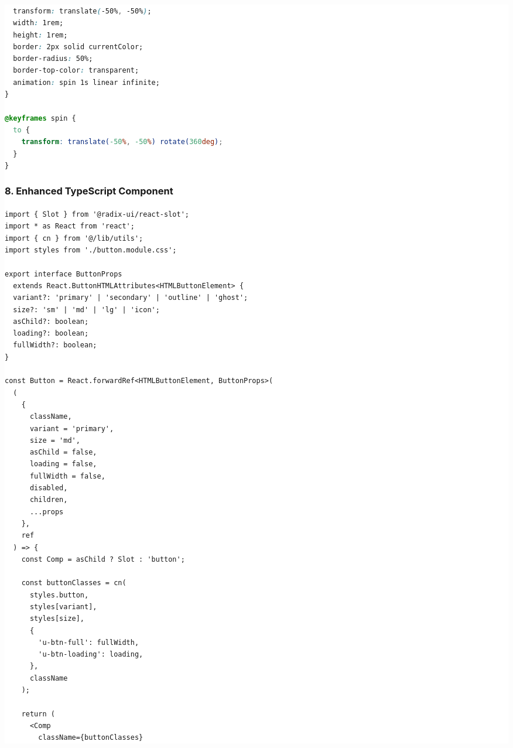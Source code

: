 ```css
  transform: translate(-50%, -50%);
  width: 1rem;
  height: 1rem;
  border: 2px solid currentColor;
  border-radius: 50%;
  border-top-color: transparent;
  animation: spin 1s linear infinite;
}

@keyframes spin {
  to {
    transform: translate(-50%, -50%) rotate(360deg);
  }
}
```

### 8. Enhanced TypeScript Component
```tsx
import { Slot } from '@radix-ui/react-slot';
import * as React from 'react';
import { cn } from '@/lib/utils';
import styles from './button.module.css';

export interface ButtonProps
  extends React.ButtonHTMLAttributes<HTMLButtonElement> {
  variant?: 'primary' | 'secondary' | 'outline' | 'ghost';
  size?: 'sm' | 'md' | 'lg' | 'icon';
  asChild?: boolean;
  loading?: boolean;
  fullWidth?: boolean;
}

const Button = React.forwardRef<HTMLButtonElement, ButtonProps>(
  (
    {
      className,
      variant = 'primary',
      size = 'md',
      asChild = false,
      loading = false,
      fullWidth = false,
      disabled,
      children,
      ...props
    },
    ref
  ) => {
    const Comp = asChild ? Slot : 'button';

    const buttonClasses = cn(
      styles.button,
      styles[variant],
      styles[size],
      {
        'u-btn-full': fullWidth,
        'u-btn-loading': loading,
      },
      className
    );

    return (
      <Comp
        className={buttonClasses}
```